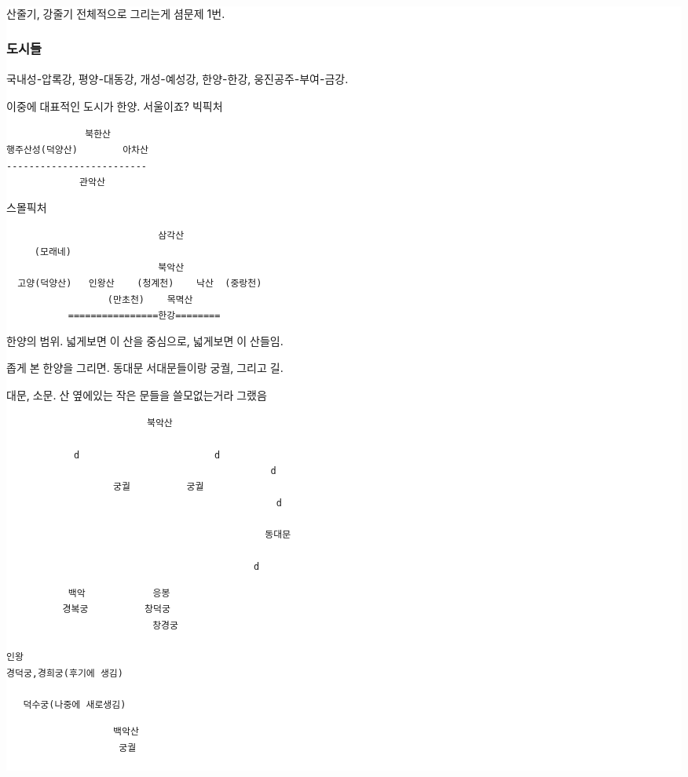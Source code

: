 산줄기, 강줄기 전체적으로 그리는게 셤문제 1번.

### 도시들
국내성-압록강, 평양-대동강, 개성-예성강, 한양-한강, 웅진공주-부여-금강.

이중에 대표적인 도시가 한양. 서울이죠? 빅픽처

```
              북한산
행주산성(덕양산)        아차산
-------------------------
             관악산
```

스몰픽처

```
                           삼각산
     (모래네)
                           북악산
  고양(덕양산)   인왕산    (청계천)    낙산  (중랑천)
                  (만초천)    목멱산
           ================한강========
```

한양의 범위. 넓게보면 이 산을 중심으로, 넓게보면 이 산들임.

좁게 본 한양을 그리면. 동대문 서대문들이랑 궁궐, 그리고 길.

대문, 소문. 산 옆에있는 작은 문들을 쓸모없는거라 그랬음

```
                         북악산

            d                        d
                                               d
                   궁궐          궁궐
                                                d

                                              동대문

                                            d
```

```
           백악            응봉
          경복궁          창덕궁
                          창경궁

인왕
경덕궁,경희궁(후기에 생김)

   덕수궁(나중에 새로생김)
```

```
                   백악산
                    궁궐


```
